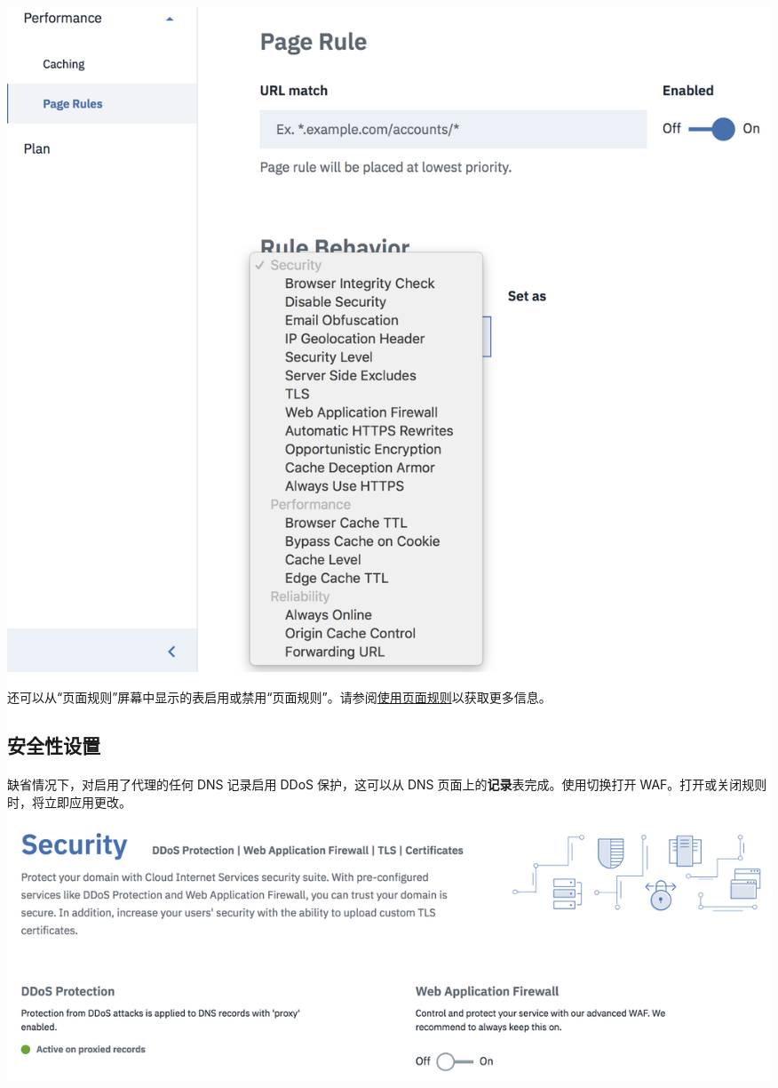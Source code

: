  ![页面规则菜单](images/page-rule-dropdown-settings.png)
 
还可以从“页面规则”屏幕中显示的表启用或禁用“页面规则”。请参阅[使用页面规则](using-page-rules.html)以获取更多信息。
 
 ## 安全性设置
 
缺省情况下，对启用了代理的任何 DNS 记录启用 DDoS 保护，这可以从 DNS 页面上的**记录**表完成。使用切换打开 WAF。打开或关闭规则时，将立即应用更改。

![图像](images/ddos-waf-ssl-screen.png)
